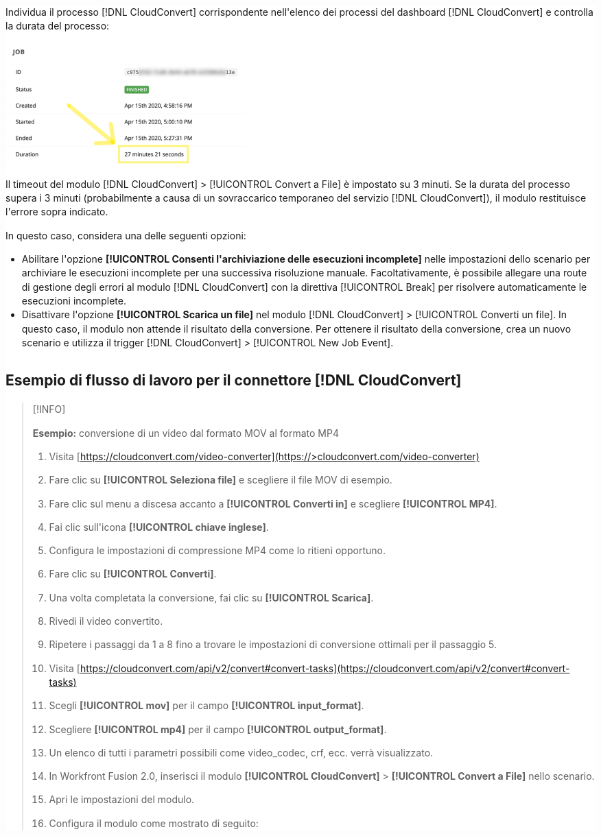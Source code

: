    <td> <p>Individua il processo [!DNL CloudConvert] corrispondente nell'elenco dei processi del dashboard [!DNL CloudConvert] e controlla la durata del processo:</p> <p> <img src="assets/cloudconvert-duration-350x177.png" style="width: 350;height: 177;"> </p> <p>Il timeout del modulo [!DNL CloudConvert] &gt; [!UICONTROL Convert a File] è impostato su 3 minuti. Se la durata del processo supera i 3 minuti (probabilmente a causa di un sovraccarico temporaneo del servizio [!DNL CloudConvert]), il modulo restituisce l'errore sopra indicato.</p> <p>In questo caso, considera una delle seguenti opzioni:</p> 
    <ul> 
     <li>Abilitare l'opzione <strong>[!UICONTROL Consenti l'archiviazione delle esecuzioni incomplete]</strong> nelle impostazioni dello scenario per archiviare le esecuzioni incomplete per una successiva risoluzione manuale. Facoltativamente, è possibile allegare una route di gestione degli errori al modulo [!DNL CloudConvert] con la direttiva [!UICONTROL Break] per risolvere automaticamente le esecuzioni incomplete.</li> 
     <li>Disattivare l'opzione <strong>[!UICONTROL Scarica un file]</strong> nel modulo [!DNL CloudConvert] &gt; [!UICONTROL Converti un file]. In questo caso, il modulo non attende il risultato della conversione. Per ottenere il risultato della conversione, crea un nuovo scenario e utilizza il trigger [!DNL CloudConvert] &gt; [!UICONTROL New Job Event].</li> 
    </ul> </td> 
  </tr> 
 </tbody> 
</table>

## Esempio di flusso di lavoro per il connettore [!DNL CloudConvert]

>[!INFO]
>
>**Esempio:** conversione di un video dal formato MOV al formato MP4
>
>1. Visita [https://cloudconvert.com/video-converter](https://>cloudconvert.com/video-converter)
>1. Fare clic su **[!UICONTROL Seleziona file]** e scegliere il file MOV di esempio.
>1. Fare clic sul menu a discesa accanto a **[!UICONTROL Converti in]** e scegliere **[!UICONTROL MP4]**.
>
>1. Fai clic sull&#39;icona **[!UICONTROL chiave inglese]**.
>1. Configura le impostazioni di compressione MP4 come lo ritieni opportuno.
>1. Fare clic su **[!UICONTROL Converti]**.
>1. Una volta completata la conversione, fai clic su **[!UICONTROL Scarica]**.
>1. Rivedi il video convertito.
>1. Ripetere i passaggi da 1 a 8 fino a trovare le impostazioni di conversione ottimali per il passaggio 5.
>1. Visita [https://cloudconvert.com/api/v2/convert#convert-tasks](https://cloudconvert.com/api/v2/convert#convert-tasks)
>1. Scegli **[!UICONTROL mov]** per il campo **[!UICONTROL input_format]**.
>
>1. Scegliere **[!UICONTROL mp4]** per il campo **[!UICONTROL output_format]**.
>
>1. Un elenco di tutti i parametri possibili come video_codec, crf, ecc. verrà visualizzato.
>1. In Workfront Fusion 2.0, inserisci il modulo **[!UICONTROL CloudConvert]** > **[!UICONTROL Convert a File]** nello scenario.
>
>1. Apri le impostazioni del modulo.
>1. Configura il modulo come mostrato di seguito:
>